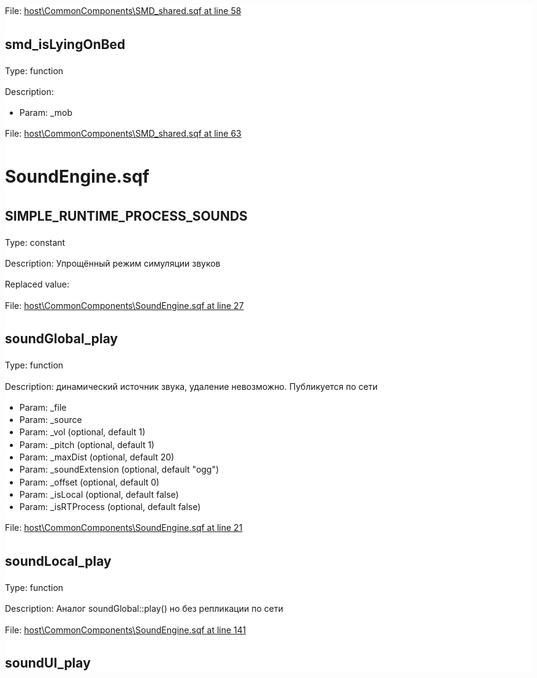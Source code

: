 File: [host\CommonComponents\SMD_shared.sqf at line 58](../../../Src/host/CommonComponents/SMD_shared.sqf#L58)
## smd_isLyingOnBed

Type: function

Description: 
- Param: _mob

File: [host\CommonComponents\SMD_shared.sqf at line 63](../../../Src/host/CommonComponents/SMD_shared.sqf#L63)
# SoundEngine.sqf

## SIMPLE_RUNTIME_PROCESS_SOUNDS

Type: constant

Description: Упрощённый режим симуляции звуков


Replaced value:
```sqf

```
File: [host\CommonComponents\SoundEngine.sqf at line 27](../../../Src/host/CommonComponents/SoundEngine.sqf#L27)
## soundGlobal_play

Type: function

Description: динамический источник звука, удаление невозможно. Публикуется по сети
- Param: _file
- Param: _source
- Param: _vol (optional, default 1)
- Param: _pitch (optional, default 1)
- Param: _maxDist (optional, default 20)
- Param: _soundExtension (optional, default "ogg")
- Param: _offset (optional, default 0)
- Param: _isLocal (optional, default false)
- Param: _isRTProcess (optional, default false)

File: [host\CommonComponents\SoundEngine.sqf at line 21](../../../Src/host/CommonComponents/SoundEngine.sqf#L21)
## soundLocal_play

Type: function

Description: Аналог soundGlobal::play() но без репликации по сети


File: [host\CommonComponents\SoundEngine.sqf at line 141](../../../Src/host/CommonComponents/SoundEngine.sqf#L141)
## soundUI_play

